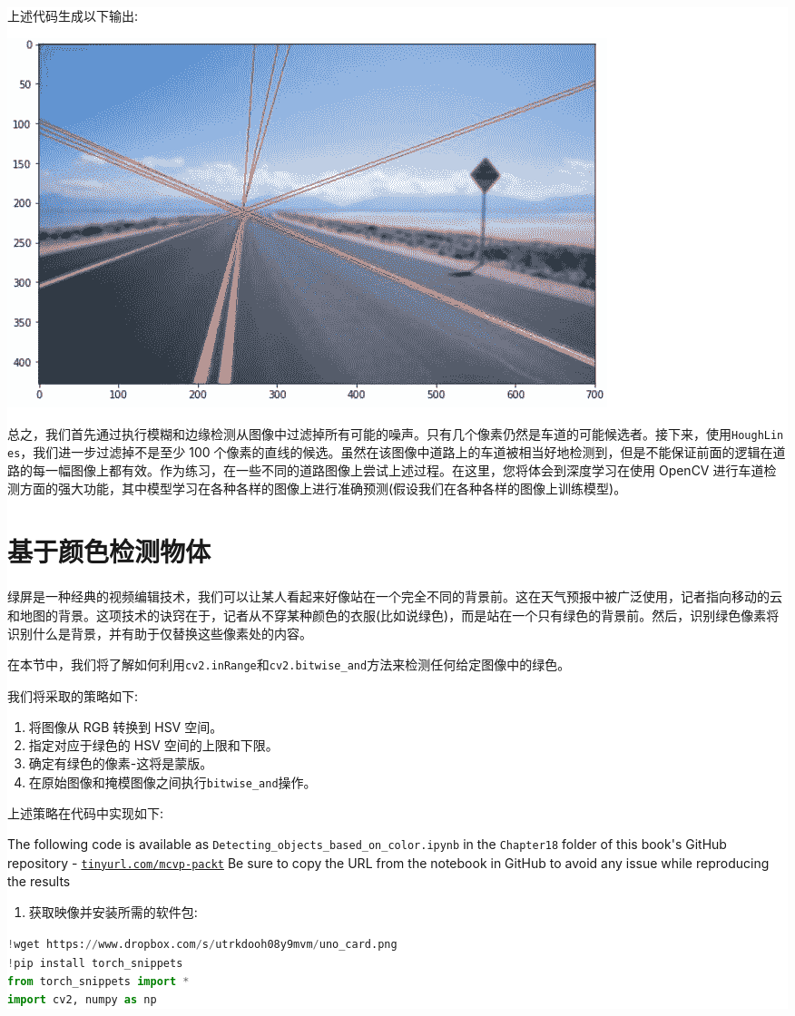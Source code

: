 上述代码生成以下输出:

![](img/5b669c52-229f-4b32-abe2-a3c95f8053a6.png)

总之，我们首先通过执行模糊和边缘检测从图像中过滤掉所有可能的噪声。只有几个像素仍然是车道的可能候选者。接下来，使用`HoughLines`，我们进一步过滤掉不是至少 100 个像素的直线的候选。虽然在该图像中道路上的车道被相当好地检测到，但是不能保证前面的逻辑在道路的每一幅图像上都有效。作为练习，在一些不同的道路图像上尝试上述过程。在这里，您将体会到深度学习在使用 OpenCV 进行车道检测方面的强大功能，其中模型学习在各种各样的图像上进行准确预测(假设我们在各种各样的图像上训练模型)。

# 基于颜色检测物体

绿屏是一种经典的视频编辑技术，我们可以让某人看起来好像站在一个完全不同的背景前。这在天气预报中被广泛使用，记者指向移动的云和地图的背景。这项技术的诀窍在于，记者从不穿某种颜色的衣服(比如说绿色)，而是站在一个只有绿色的背景前。然后，识别绿色像素将识别什么是背景，并有助于仅替换这些像素处的内容。

在本节中，我们将了解如何利用`cv2.inRange`和`cv2.bitwise_and`方法来检测任何给定图像中的绿色。

我们将采取的策略如下:

1.  将图像从 RGB 转换到 HSV 空间。
2.  指定对应于绿色的 HSV 空间的上限和下限。
3.  确定有绿色的像素-这将是蒙版。
4.  在原始图像和掩模图像之间执行`bitwise_and`操作。

上述策略在代码中实现如下:

The following code is available as `Detecting_objects_based_on_color.ipynb` in the `Chapter18` folder of this book's GitHub repository - [`tinyurl.com/mcvp-packt`](https://tinyurl.com/mcvp-packt) Be sure to copy the URL from the notebook in GitHub to avoid any issue while reproducing the results

1.  获取映像并安装所需的软件包:

```py
!wget https://www.dropbox.com/s/utrkdooh08y9mvm/uno_card.png
!pip install torch_snippets
from torch_snippets import *
import cv2, numpy as np
```
